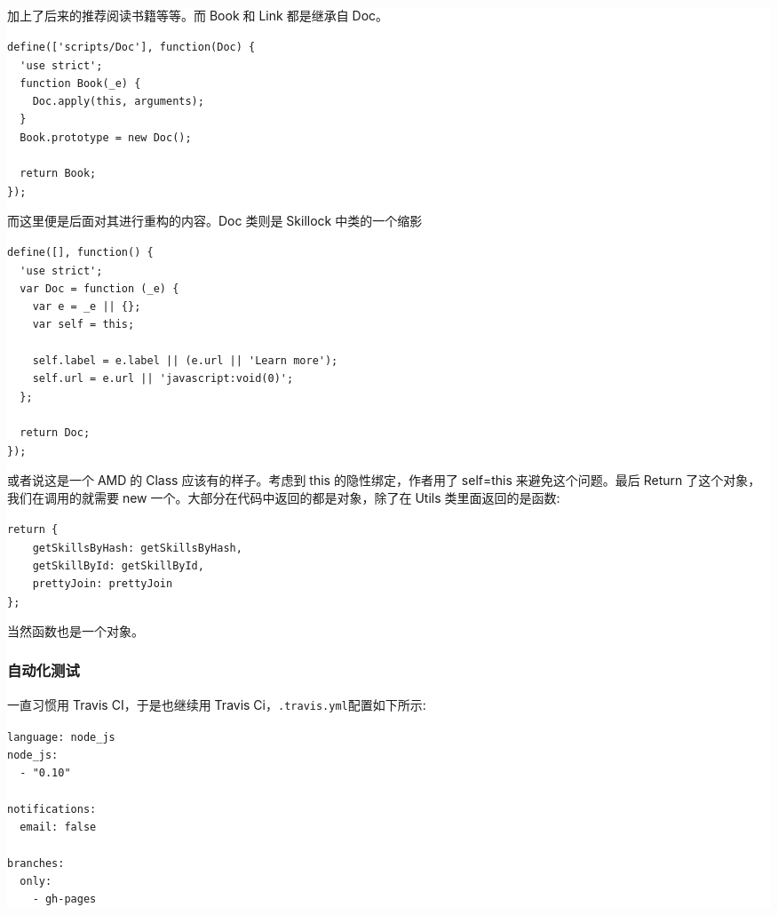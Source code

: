 加上了后来的推荐阅读书籍等等。而 Book 和 Link 都是继承自 Doc。

```
define(['scripts/Doc'], function(Doc) {
  'use strict';
  function Book(_e) {
    Doc.apply(this, arguments);
  }
  Book.prototype = new Doc();

  return Book;
}); 
```

而这里便是后面对其进行重构的内容。Doc 类则是 Skillock 中类的一个缩影

```
define([], function() {
  'use strict';
  var Doc = function (_e) {
    var e = _e || {};
    var self = this;

    self.label = e.label || (e.url || 'Learn more');
    self.url = e.url || 'javascript:void(0)';
  };

  return Doc;
});
```

或者说这是一个 AMD 的 Class 应该有的样子。考虑到 this 的隐性绑定，作者用了 self=this 来避免这个问题。最后 Return 了这个对象，我们在调用的就需要 new 一个。大部分在代码中返回的都是对象，除了在 Utils 类里面返回的是函数:

```
return {
    getSkillsByHash: getSkillsByHash,
    getSkillById: getSkillById,             
    prettyJoin: prettyJoin
};
```

当然函数也是一个对象。

### 自动化测试

一直习惯用 Travis CI，于是也继续用 Travis Ci，`.travis.yml`配置如下所示:

```
language: node_js
node_js:
  - "0.10"

notifications:
  email: false

branches:
  only:
    - gh-pages
```
